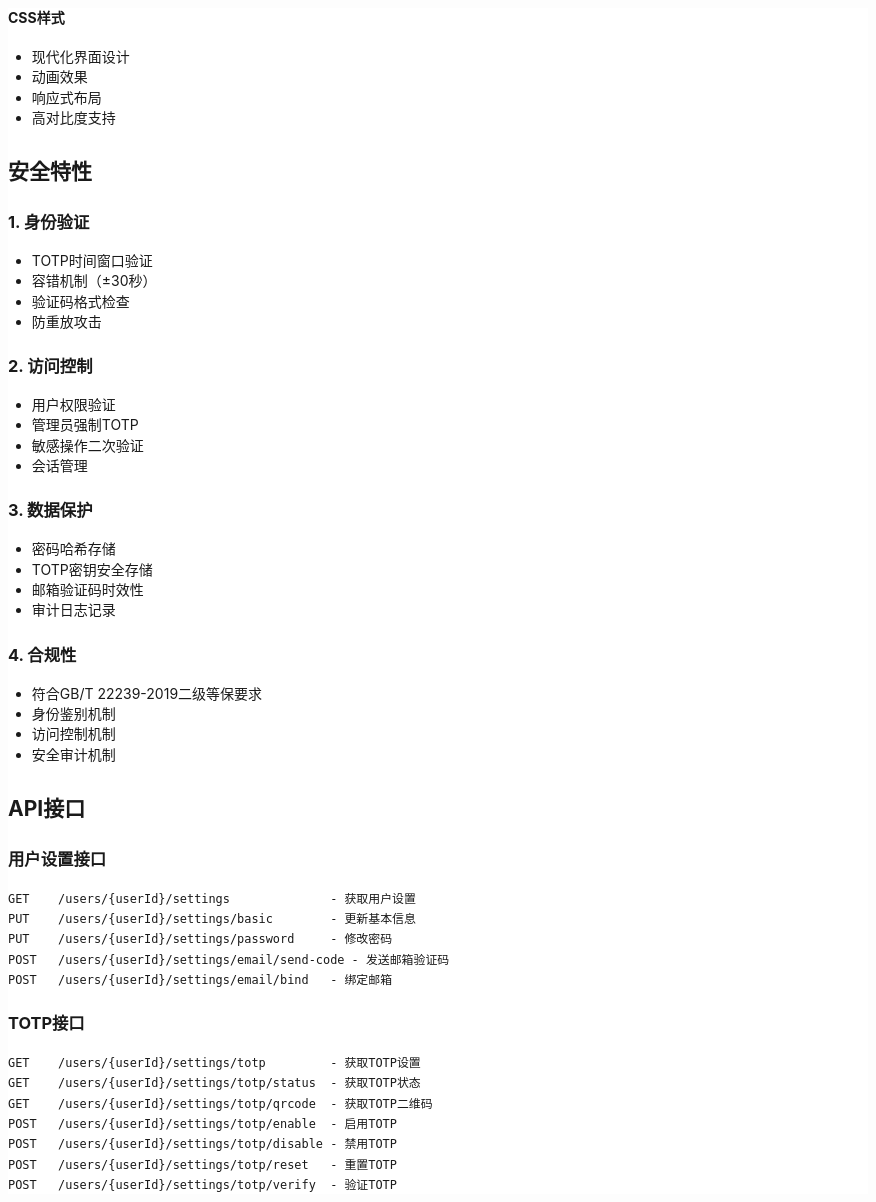 #### CSS样式
- 现代化界面设计
- 动画效果
- 响应式布局
- 高对比度支持

## 安全特性

### 1. 身份验证
- TOTP时间窗口验证
- 容错机制（±30秒）
- 验证码格式检查
- 防重放攻击

### 2. 访问控制
- 用户权限验证
- 管理员强制TOTP
- 敏感操作二次验证
- 会话管理

### 3. 数据保护
- 密码哈希存储
- TOTP密钥安全存储
- 邮箱验证码时效性
- 审计日志记录

### 4. 合规性
- 符合GB/T 22239-2019二级等保要求
- 身份鉴别机制
- 访问控制机制
- 安全审计机制

## API接口

### 用户设置接口

```
GET    /users/{userId}/settings              - 获取用户设置
PUT    /users/{userId}/settings/basic        - 更新基本信息
PUT    /users/{userId}/settings/password     - 修改密码
POST   /users/{userId}/settings/email/send-code - 发送邮箱验证码
POST   /users/{userId}/settings/email/bind   - 绑定邮箱
```

### TOTP接口

```
GET    /users/{userId}/settings/totp         - 获取TOTP设置
GET    /users/{userId}/settings/totp/status  - 获取TOTP状态
GET    /users/{userId}/settings/totp/qrcode  - 获取TOTP二维码
POST   /users/{userId}/settings/totp/enable  - 启用TOTP
POST   /users/{userId}/settings/totp/disable - 禁用TOTP
POST   /users/{userId}/settings/totp/reset   - 重置TOTP
POST   /users/{userId}/settings/totp/verify  - 验证TOTP
```
